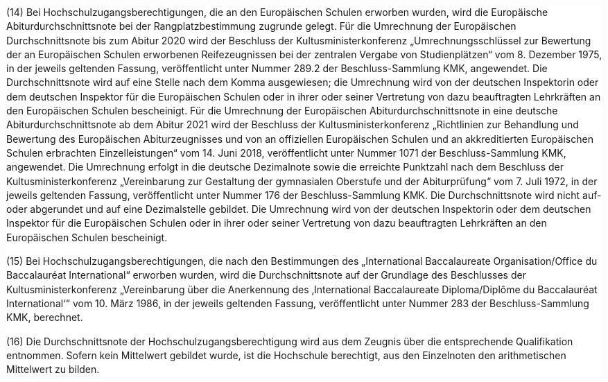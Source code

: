 (14) Bei Hochschulzugangsberechtigungen, die an den Europäischen Schulen erworben wurden, wird die Europäische Abiturdurchschnittsnote bei der Rangplatzbestimmung zugrunde gelegt. Für die Umrechnung der Europäischen Durchschnittsnote bis zum Abitur 2020 wird der Beschluss der Kultusministerkonferenz „Umrechnungsschlüssel zur Bewertung der an Europäischen Schulen erworbenen Reifezeugnissen bei der zentralen Vergabe von Studienplätzen“ vom 8. Dezember 1975, in der jeweils geltenden Fassung, veröffentlicht unter Nummer 289.2 der Beschluss-Sammlung KMK, angewendet. Die Durchschnittsnote wird auf eine Stelle nach dem Komma ausgewiesen; die Umrechnung wird von der deutschen Inspektorin oder dem deutschen Inspektor für die Europäischen Schulen oder in ihrer oder seiner Vertretung von dazu beauftragten Lehrkräften an den Europäischen Schulen bescheinigt. Für die Umrechnung der Europäischen Abiturdurchschnittsnote in eine deutsche Abiturdurchschnittsnote ab dem Abitur 2021 wird der Beschluss der Kultusministerkonferenz „Richtlinien zur Behandlung und Bewertung des Europäischen Abiturzeugnisses und von an offiziellen Europäischen Schulen und an akkreditierten Europäischen Schulen erbrachten Einzelleistungen“ vom 14. Juni 2018, veröffentlicht unter Nummer 1071 der Beschluss-Sammlung KMK, angewendet. Die Umrechnung erfolgt in die deutsche Dezimalnote sowie die erreichte Punktzahl nach dem Beschluss der Kultusministerkonferenz „Vereinbarung zur Gestaltung der gymnasialen Oberstufe und der Abiturprüfung“ vom 7. Juli 1972, in der jeweils geltenden Fassung, veröffentlicht unter Nummer 176 der Beschluss-Sammlung KMK. Die Durchschnittsnote wird nicht auf- oder abgerundet und auf eine Dezimalstelle gebildet. Die Umrechnung wird von der deutschen Inspektorin oder dem deutschen Inspektor für die Europäischen Schulen oder in ihrer oder seiner Vertretung von dazu beauftragten Lehrkräften an den Europäischen Schulen bescheinigt.

(15) Bei Hochschulzugangsberechtigungen, die nach den Bestimmungen des „International Baccalaureate Organisation/Office du Baccalauréat International“ erworben wurden, wird die Durchschnittsnote auf der Grundlage des Beschlusses der Kultusministerkonferenz „Vereinbarung über die Anerkennung des ‚International Baccalaureate Diploma/Diplôme du Baccalauréat International‘“ vom 10. März 1986, in der jeweils geltenden Fassung, veröffentlicht unter Nummer 283 der Beschluss-Sammlung KMK, berechnet.

(16) Die Durchschnittsnote der Hochschulzugangsberechtigung wird aus dem Zeugnis über die entsprechende Qualifikation entnommen. Sofern kein Mittelwert gebildet wurde, ist die Hochschule berechtigt, aus den Einzelnoten den arithmetischen Mittelwert zu bilden.


